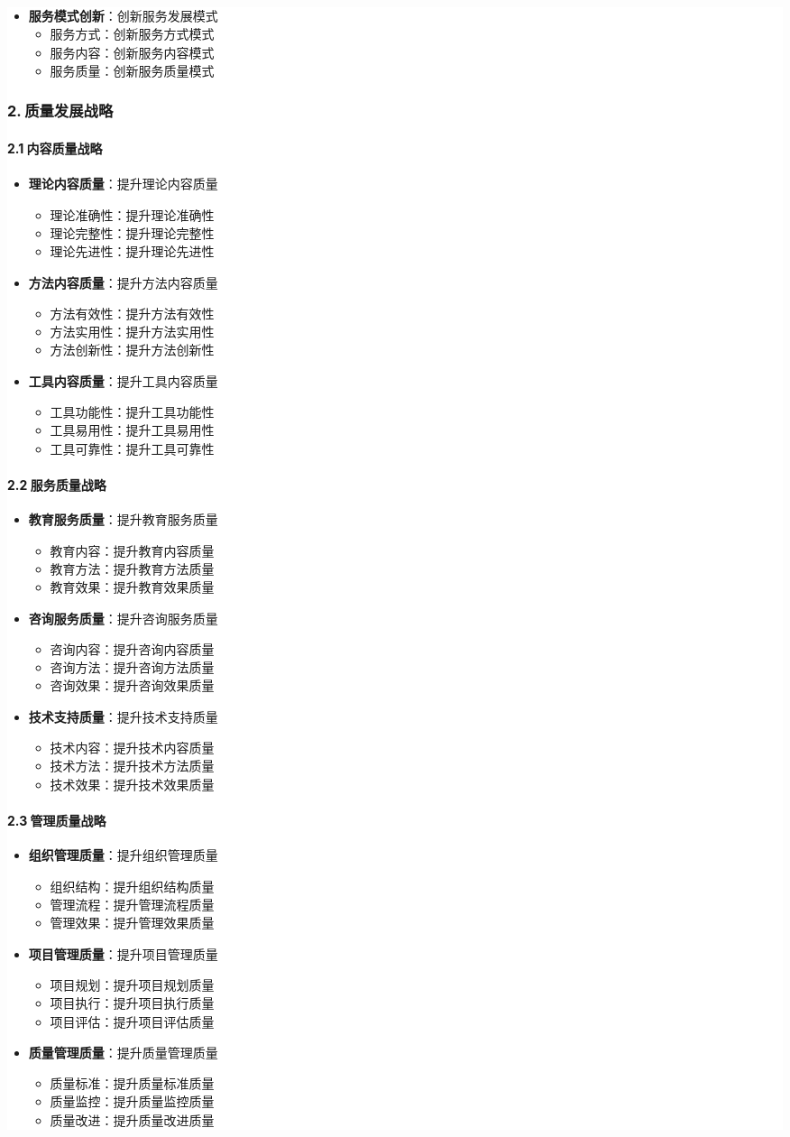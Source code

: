 - **服务模式创新**：创新服务发展模式
  - 服务方式：创新服务方式模式
  - 服务内容：创新服务内容模式
  - 服务质量：创新服务质量模式

### 2. 质量发展战略

#### 2.1 内容质量战略

- **理论内容质量**：提升理论内容质量
  - 理论准确性：提升理论准确性
  - 理论完整性：提升理论完整性
  - 理论先进性：提升理论先进性

- **方法内容质量**：提升方法内容质量
  - 方法有效性：提升方法有效性
  - 方法实用性：提升方法实用性
  - 方法创新性：提升方法创新性

- **工具内容质量**：提升工具内容质量
  - 工具功能性：提升工具功能性
  - 工具易用性：提升工具易用性
  - 工具可靠性：提升工具可靠性

#### 2.2 服务质量战略

- **教育服务质量**：提升教育服务质量
  - 教育内容：提升教育内容质量
  - 教育方法：提升教育方法质量
  - 教育效果：提升教育效果质量

- **咨询服务质量**：提升咨询服务质量
  - 咨询内容：提升咨询内容质量
  - 咨询方法：提升咨询方法质量
  - 咨询效果：提升咨询效果质量

- **技术支持质量**：提升技术支持质量
  - 技术内容：提升技术内容质量
  - 技术方法：提升技术方法质量
  - 技术效果：提升技术效果质量

#### 2.3 管理质量战略

- **组织管理质量**：提升组织管理质量
  - 组织结构：提升组织结构质量
  - 管理流程：提升管理流程质量
  - 管理效果：提升管理效果质量

- **项目管理质量**：提升项目管理质量
  - 项目规划：提升项目规划质量
  - 项目执行：提升项目执行质量
  - 项目评估：提升项目评估质量

- **质量管理质量**：提升质量管理质量
  - 质量标准：提升质量标准质量
  - 质量监控：提升质量监控质量
  - 质量改进：提升质量改进质量
